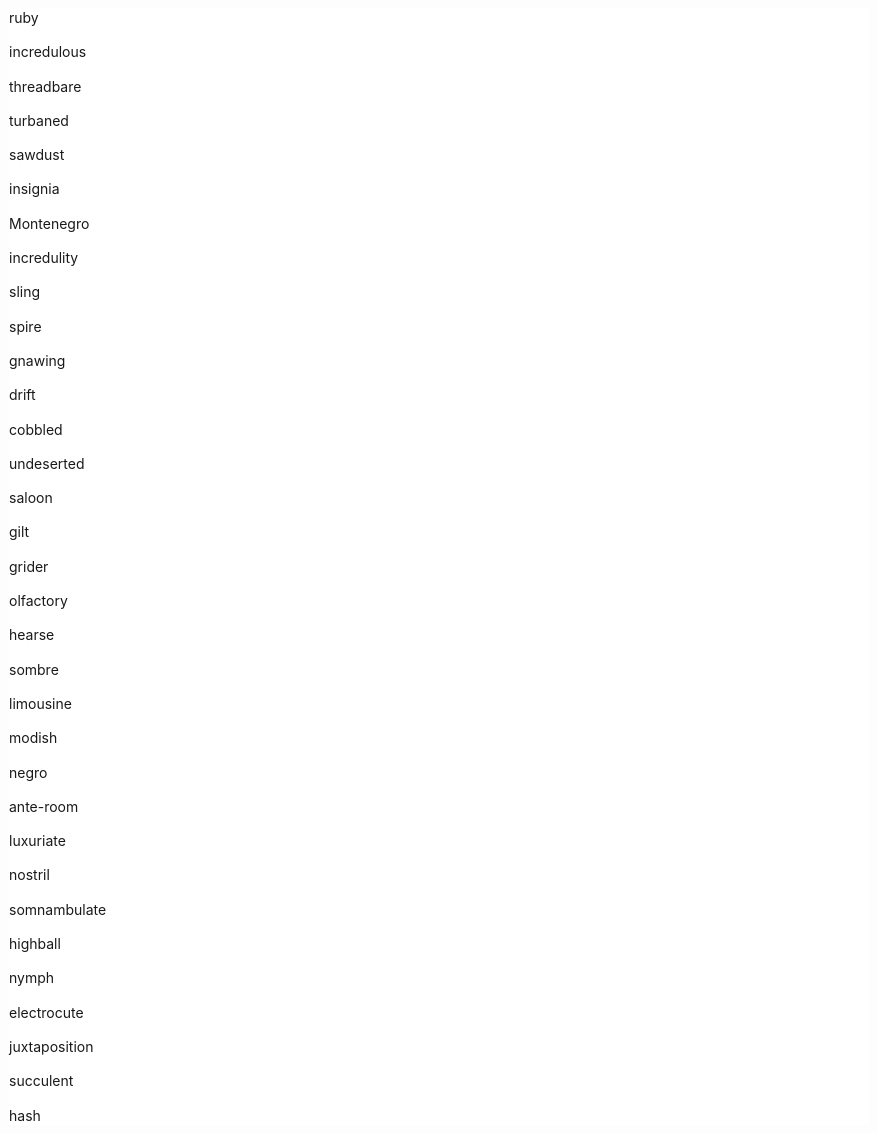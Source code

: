 ruby

incredulous

threadbare

turbaned

sawdust

insignia

Montenegro

incredulity

sling

spire

gnawing

drift

cobbled

undeserted

saloon

gilt

grider

olfactory

hearse

sombre

limousine

modish

negro

ante-room

luxuriate

nostril

somnambulate

highball

nymph

electrocute

juxtaposition

succulent

hash

